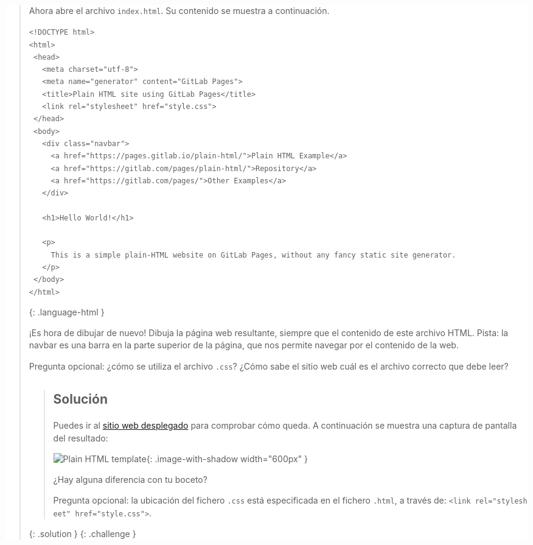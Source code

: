>
> Ahora abre el archivo `index.html`. Su contenido se muestra a continuación.
>
> ~~~
> <!DOCTYPE html>
> <html>
>  <head>
>    <meta charset="utf-8">
>    <meta name="generator" content="GitLab Pages">
>    <title>Plain HTML site using GitLab Pages</title>
>    <link rel="stylesheet" href="style.css">
>  </head>
>  <body>
>    <div class="navbar">
>      <a href="https://pages.gitlab.io/plain-html/">Plain HTML Example</a>
>      <a href="https://gitlab.com/pages/plain-html/">Repository</a>
>      <a href="https://gitlab.com/pages/">Other Examples</a>
>    </div>
>
>    <h1>Hello World!</h1>
>
>    <p>
>      This is a simple plain-HTML website on GitLab Pages, without any fancy static site generator.
>    </p>
>  </body>
> </html>
> ~~~
> {: .language-html }
>
> ¡Es hora de dibujar de nuevo! Dibuja la página web resultante, siempre que el
> contenido de este archivo HTML. Pista: la navbar es una barra en la parte superior de
> la página, que nos permite navegar por el contenido de la web.
>
> Pregunta opcional: ¿cómo se utiliza el archivo `.css`? ¿Cómo sabe el sitio web cuál es
> el archivo correcto que debe leer?
>
> > ## Solución
> >
> > Puedes ir al [sitio web desplegado](https://pages.gitlab.io/plain-html/) para
> > comprobar cómo queda. A continuación se muestra una captura de pantalla del
> > resultado:
> >
> > ![Plain HTML template](../fig/plain-html-template-deployed.png){: .image-with-shadow
> > width="600px" }
> >
> > ¿Hay alguna diferencia con tu boceto?
> >
> > Pregunta opcional: la ubicación del fichero `.css` está especificada en el fichero
> > `.html`, a través de: `<link rel="stylesheet" href="style.css">`.
> >
> >
> {: .solution }
{: .challenge }

